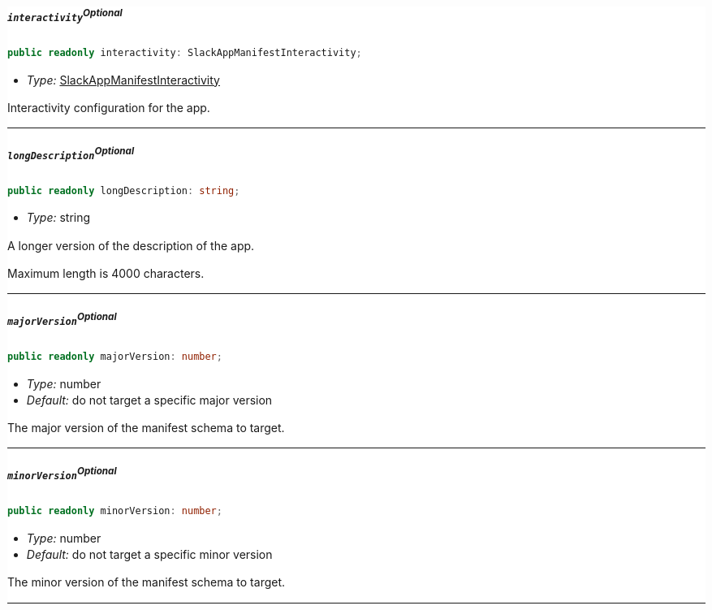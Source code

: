 ##### `interactivity`<sup>Optional</sup> <a name="interactivity" id="cloudstructs.SlackAppManifestProps.property.interactivity"></a>

```typescript
public readonly interactivity: SlackAppManifestInteractivity;
```

- *Type:* <a href="#cloudstructs.SlackAppManifestInteractivity">SlackAppManifestInteractivity</a>

Interactivity configuration for the app.

---

##### `longDescription`<sup>Optional</sup> <a name="longDescription" id="cloudstructs.SlackAppManifestProps.property.longDescription"></a>

```typescript
public readonly longDescription: string;
```

- *Type:* string

A longer version of the description of the app.

Maximum length is 4000 characters.

---

##### `majorVersion`<sup>Optional</sup> <a name="majorVersion" id="cloudstructs.SlackAppManifestProps.property.majorVersion"></a>

```typescript
public readonly majorVersion: number;
```

- *Type:* number
- *Default:* do not target a specific major version

The major version of the manifest schema to target.

---

##### `minorVersion`<sup>Optional</sup> <a name="minorVersion" id="cloudstructs.SlackAppManifestProps.property.minorVersion"></a>

```typescript
public readonly minorVersion: number;
```

- *Type:* number
- *Default:* do not target a specific minor version

The minor version of the manifest schema to target.

---
